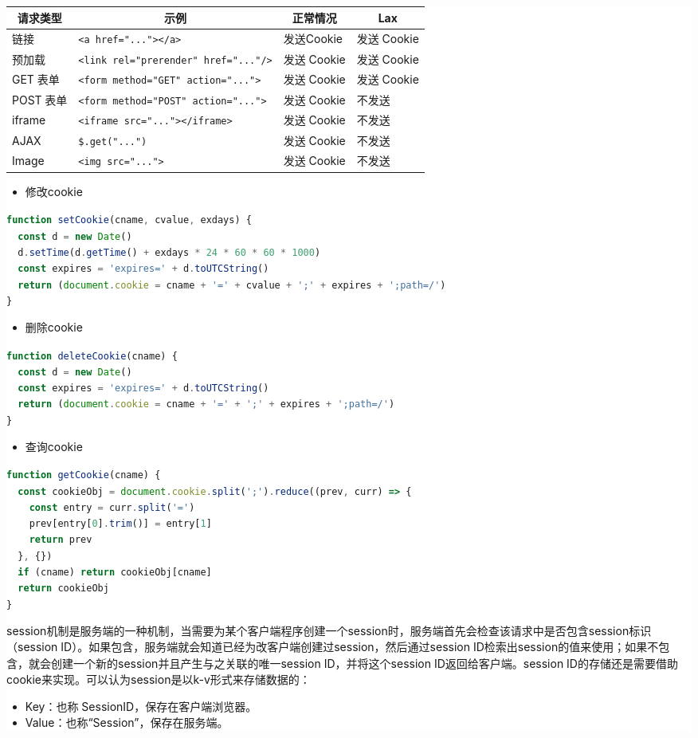   |请求类型|示例|正常情况|Lax|
  |---|---|---|---|
  |链接	|`<a href="..."></a>`|发送Cookie|发送 Cookie|
  |预加载|	`<link rel="prerender" href="..."/>`|	发送 Cookie|	发送 Cookie|
  |GET 表单|	`<form method="GET" action="...">`|	发送 Cookie|	发送 Cookie|
  |POST 表单|	`<form method="POST" action="...">`|发送 Cookie|	不发送|
  |iframe	|`<iframe src="..."></iframe>`|	发送 Cookie|	不发送|
  |AJAX|	`$.get("...")`|	发送 Cookie|	不发送|
  |Image	|`<img src="...">`|	发送 Cookie	|不发送|

- 修改cookie

```js
function setCookie(cname, cvalue, exdays) {
  const d = new Date()
  d.setTime(d.getTime() + exdays * 24 * 60 * 60 * 1000)
  const expires = 'expires=' + d.toUTCString()
  return (document.cookie = cname + '=' + cvalue + ';' + expires + ';path=/')
}
```

- 删除cookie 

```js
function deleteCookie(cname) {
  const d = new Date()
  const expires = 'expires=' + d.toUTCString()
  return (document.cookie = cname + '=' + ';' + expires + ';path=/')
}
```

- 查询cookie

```js
function getCookie(cname) {
  const cookieObj = document.cookie.split(';').reduce((prev, curr) => {
    const entry = curr.split('=')
    prev[entry[0].trim()] = entry[1]
    return prev
  }, {})
  if (cname) return cookieObj[cname]
  return cookieObj
}
```

session机制是服务端的一种机制，当需要为某个客户端程序创建一个session时，服务端首先会检查该请求中是否包含session标识（session ID）。如果包含，服务端就会知道已经为改客户端创建过session，然后通过session ID检索出session的值来使用；如果不包含，就会创建一个新的session并且产生与之关联的唯一session ID，并将这个session ID返回给客户端。session ID的存储还是需要借助 cookie来实现。可以认为session是以k-v形式来存储数据的：

- Key：也称 SessionID，保存在客户端浏览器。
- Value：也称“Session”，保存在服务端。
